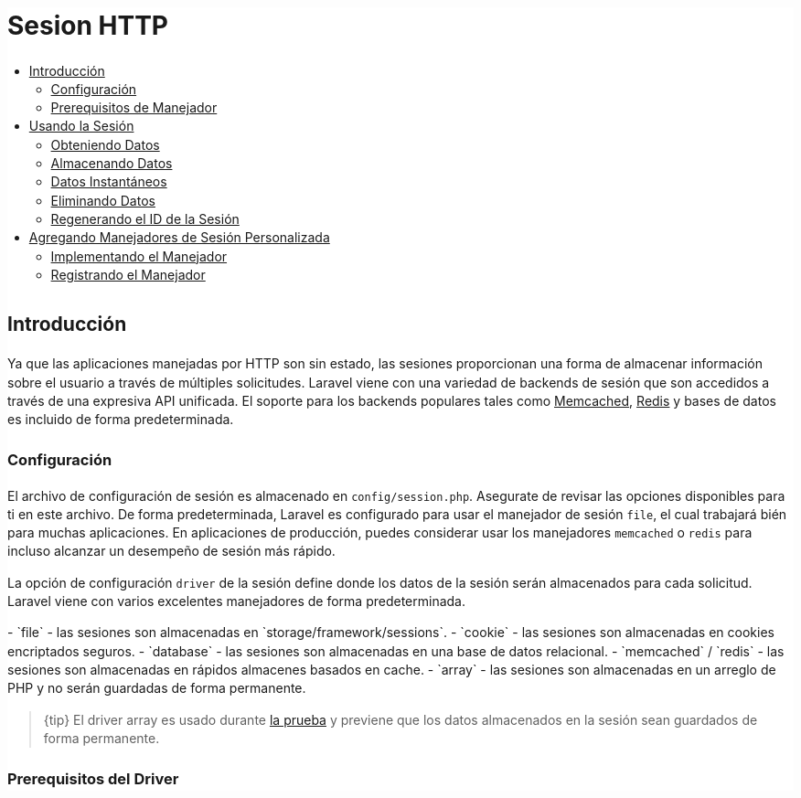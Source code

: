 # Sesion HTTP

- [Introducción](#introduction)
    - [Configuración](#configuration)
    - [Prerequisitos de Manejador](#driver-prerequisites)
- [Usando la Sesión](#using-the-session)
    - [Obteniendo Datos](#retrieving-data)
    - [Almacenando Datos](#storing-data)
    - [Datos Instantáneos](#flash-data)
    - [Eliminando Datos](#deleting-data)
    - [Regenerando el ID de la Sesión](#regenerating-the-session-id)
- [Agregando Manejadores de Sesión Personalizada](#adding-custom-session-drivers)
    - [Implementando el Manejador](#implementing-the-driver)
    - [Registrando el Manejador](#registering-the-driver)

<a name="introduction"></a>
## Introducción

Ya que las aplicaciones manejadas por HTTP son sin estado, las sesiones proporcionan una forma de almacenar información sobre el usuario a través de múltiples solicitudes. Laravel viene con una variedad de backends de sesión que son accedidos a través de una expresiva API unificada. El soporte para los backends populares tales como [Memcached](https://memcached.org), [Redis](https://redis.io) y bases de datos es incluido de forma predeterminada.

<a name="configuration"></a>
### Configuración

El archivo de configuración de sesión es almacenado en `config/session.php`. Asegurate de revisar las opciones disponibles para ti en este archivo. De forma predeterminada, Laravel es configurado para usar el manejador de sesión `file`, el cual trabajará bién para muchas aplicaciones. En aplicaciones de producción, puedes considerar usar los manejadores `memcached` o `redis` para incluso alcanzar un desempeño de sesión más rápido.

La opción de configuración `driver` de la sesión define donde los datos de la sesión serán almacenados para cada solicitud. Laravel viene con varios excelentes manejadores de forma predeterminada.

<div class="content-list" markdown="1">
- `file` - las sesiones son almacenadas en `storage/framework/sessions`.
- `cookie` - las sesiones son almacenadas en cookies encriptados seguros.
- `database` - las sesiones son almacenadas en una base de datos relacional.
- `memcached` / `redis` - las sesiones son almacenadas en rápidos almacenes basados en cache.
- `array` - las sesiones son almacenadas en un arreglo de PHP y no serán guardadas de forma permanente.
</div>

> {tip} El driver array es usado durante [la prueba](/docs/{{version}}/testing) y previene que los datos almacenados en la sesión sean guardados de forma permanente.

<a name="driver-prerequisites"></a>
### Prerequisitos del Driver
